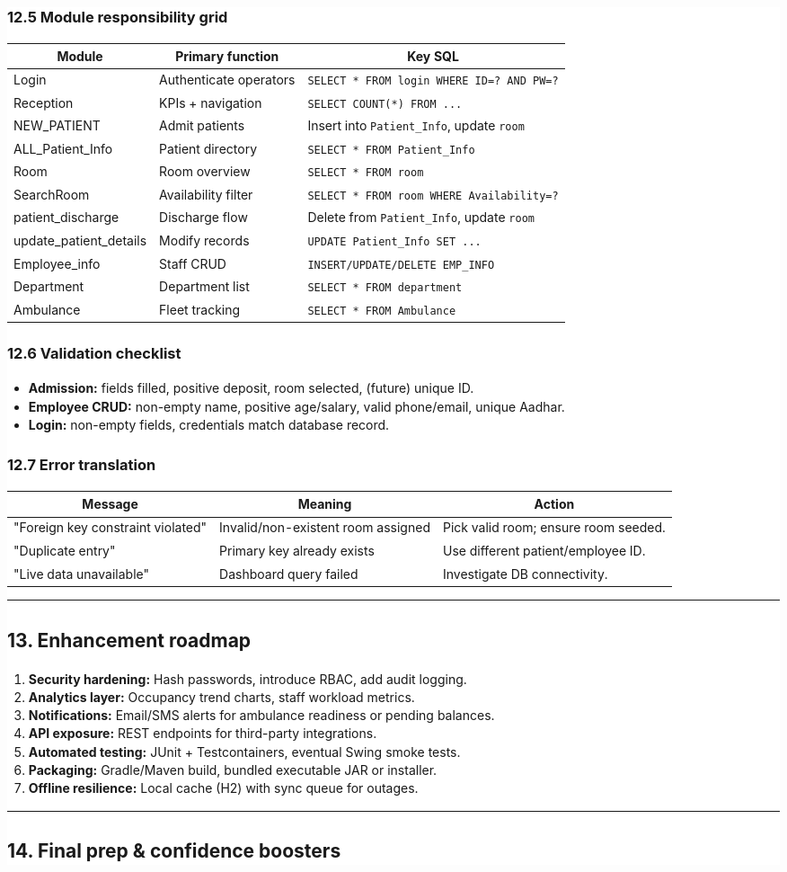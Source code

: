 ### 12.5 Module responsibility grid
| Module | Primary function | Key SQL |
| --- | --- | --- |
| Login | Authenticate operators | `SELECT * FROM login WHERE ID=? AND PW=?`
| Reception | KPIs + navigation | `SELECT COUNT(*) FROM ...`
| NEW_PATIENT | Admit patients | Insert into `Patient_Info`, update `room`
| ALL_Patient_Info | Patient directory | `SELECT * FROM Patient_Info`
| Room | Room overview | `SELECT * FROM room`
| SearchRoom | Availability filter | `SELECT * FROM room WHERE Availability=?`
| patient_discharge | Discharge flow | Delete from `Patient_Info`, update `room`
| update_patient_details | Modify records | `UPDATE Patient_Info SET ...`
| Employee_info | Staff CRUD | `INSERT/UPDATE/DELETE EMP_INFO`
| Department | Department list | `SELECT * FROM department`
| Ambulance | Fleet tracking | `SELECT * FROM Ambulance`

### 12.6 Validation checklist
- **Admission:** fields filled, positive deposit, room selected, (future) unique ID.
- **Employee CRUD:** non-empty name, positive age/salary, valid phone/email, unique Aadhar.
- **Login:** non-empty fields, credentials match database record.

### 12.7 Error translation
| Message | Meaning | Action |
| --- | --- | --- |
| "Foreign key constraint violated" | Invalid/non-existent room assigned | Pick valid room; ensure room seeded.
| "Duplicate entry" | Primary key already exists | Use different patient/employee ID.
| "Live data unavailable" | Dashboard query failed | Investigate DB connectivity.

---

## 13. Enhancement roadmap
1. **Security hardening:** Hash passwords, introduce RBAC, add audit logging.
2. **Analytics layer:** Occupancy trend charts, staff workload metrics.
3. **Notifications:** Email/SMS alerts for ambulance readiness or pending balances.
4. **API exposure:** REST endpoints for third-party integrations.
5. **Automated testing:** JUnit + Testcontainers, eventual Swing smoke tests.
6. **Packaging:** Gradle/Maven build, bundled executable JAR or installer.
7. **Offline resilience:** Local cache (H2) with sync queue for outages.

---

## 14. Final prep & confidence boosters
